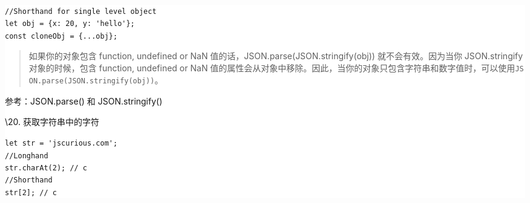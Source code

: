 ```
//Shorthand for single level object
let obj = {x: 20, y: 'hello'};
const cloneObj = {...obj};
```

> 如果你的对象包含 function, undefined or NaN 值的话，JSON.parse(JSON.stringify(obj)) 就不会有效。因为当你 JSON.stringify 对象的时候，包含 function, undefined or NaN 值的属性会从对象中移除。因此，当你的对象只包含字符串和数字值时，可以使用`JSON.parse(JSON.stringify(obj))`。

参考：JSON.parse() 和 JSON.stringify()

\20. 获取字符串中的字符

```
let str = 'jscurious.com';
//Longhand
str.charAt(2); // c
//Shorthand
str[2]; // c
```

